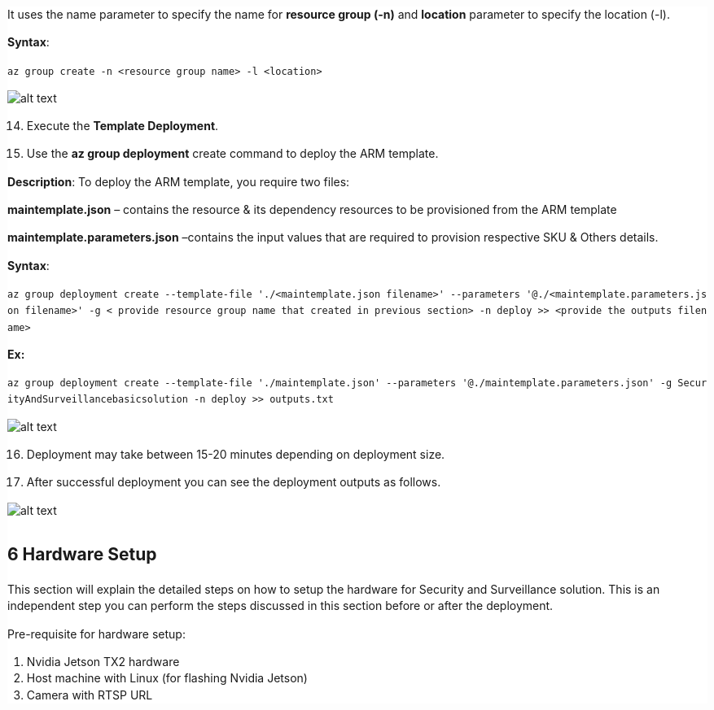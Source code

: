 It uses the name parameter to specify the name for **resource group (-n)** and **location** parameter to specify the location (-l). 

**Syntax**:

```
az group create -n <resource group name> -l <location>

```

![alt text](https://github.com/sysgain/SecurityAndSurveillance/raw/master/images/11.png)

14.	Execute the **Template Deployment**.

15.	Use the **az group deployment** create command to deploy the ARM template.

**Description**: To deploy the ARM template, you require two files: 

**maintemplate.json** – contains the resource & its dependency resources to be provisioned from the ARM template 

**maintemplate.parameters.json** –contains the input values that are required to provision respective SKU & Others details. 

**Syntax**:  

```
az group deployment create --template-file './<maintemplate.json filename>' --parameters '@./<maintemplate.parameters.json filename>' -g < provide resource group name that created in previous section> -n deploy >> <provide the outputs filename> 

```

**Ex:** 

```
az group deployment create --template-file './maintemplate.json' --parameters '@./maintemplate.parameters.json' -g SecurityAndSurveillancebasicsolution -n deploy >> outputs.txt 

```

![alt text](https://github.com/sysgain/SecurityAndSurveillance/raw/master/images/12.png)

16.	Deployment may take between 15-20 minutes depending on deployment size. 

17.	After successful deployment you can see the deployment outputs as follows.

![alt text](https://github.com/sysgain/SecurityAndSurveillance/raw/master/images/13.png)

## 6 Hardware Setup

This section will explain the detailed steps on how to setup the hardware for Security and Surveillance solution. This is an independent step you can perform the steps discussed in this section before or after the deployment.

Pre-requisite for hardware setup:

1.	Nvidia Jetson TX2 hardware
2.	Host machine with Linux (for flashing Nvidia Jetson)
3.	Camera with RTSP URL

